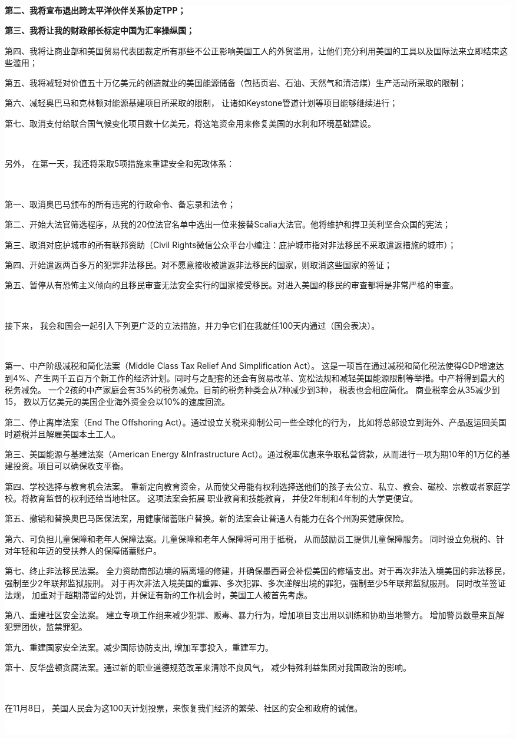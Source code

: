 **第二、我将宣布退出跨太平洋伙伴关系协定TPP；**

**第三、我将让我的财政部长标定中国为汇率操纵国；**

第四、我将让商业部和美国贸易代表团裁定所有那些不公正影响美国工人的外贸滥用，让他们充分利用美国的工具以及国际法来立即结束这些滥用；

第五、我将减轻对价值五十万亿美元的创造就业的美国能源储备（包括页岩、石油、天然气和清洁煤）生产活动所采取的限制；

第六、减轻奥巴马和克林顿对能源基建项目所采取的限制， 让诸如Keystone管道计划等项目能够继续进行；

第七、取消支付给联合国气候变化项目数十亿美元，将这笔资金用来修复美国的水利和环境基础建设。

&nbsp;

另外， 在第一天，我还将采取5项措施来重建安全和宪政体系：

&nbsp;

第一、取消奥巴马颁布的所有违宪的行政命令、备忘录和法令；

第二、开始大法官筛选程序，从我的20位法官名单中选出一位来接替Scalia大法官。他将维护和捍卫美利坚合众国的宪法；

第三、取消对庇护城市的所有联邦资助（Civil Rights微信公众平台小编注：庇护城市指对非法移民不采取遣返措施的城市）；

第四、开始遣返两百多万的犯罪非法移民。对不愿意接收被遣返非法移民的国家，则取消这些国家的签证；

第五、暂停从有恐怖主义倾向的且移民审查无法安全实行的国家接受移民。对进入美国的移民的审查都将是非常严格的审查。

&nbsp;

接下来， 我会和国会一起引入下列更广泛的立法措施，并力争它们在我就任100天内通过（国会表决）。

&nbsp;

第一、中产阶级减税和简化法案（Middle Class Tax Relief And Simplification Act）。 这是一项旨在通过减税和简化税法使得GDP增速达到4%、产生两千五百万个新工作的经济计划。同时与之配套的还会有贸易改革、宽松法规和减轻美国能源限制等举措。中产将得到最大的税务减免。 一个2孩的中产家庭会有35%的税务减免。目前的税务种类会从7种减少到3种， 税表也会相应简化。 商业税率会从35减少到15， 数以万亿美元的美国企业海外资金会以10%的速度回流。

第二、停止离岸法案（End The Offshoring Act）。通过设立关税来抑制公司一些全球化的行为， 比如将总部设立到海外、产品返运回美国时避税并且解雇美国本土工人。

第三、美国能源与基建法案（American Energy &amp;Infrastructure Act）。通过税率优惠来争取私营贷款，从而进行一项为期10年的1万亿的基建投资。项目可以确保收支平衡。

第四、学校选择与教育机会法案。 重新定向教育资金，从而使父母能有权利选择送他们的孩子去公立、私立、教会、磁校、宗教或者家庭学校。将教育监督的权利还给当地社区。 这项法案会拓展 职业教育和技能教育， 并使2年制和4年制的大学更便宜。

第五、撤销和替换奥巴马医保法案，用健康储蓄账户替换。新的法案会让普通人有能力在各个州购买健康保险。

第六、可负担儿童保障和老年人保障法案。儿童保障和老年人保障将可用于抵税， 从而鼓励员工提供儿童保障服务。 同时设立免税的、针对年轻和年迈的受扶养人的保障储蓄账户。

第七、终止非法移民法案。 全力资助南部边境的隔离墙的修建，并确保墨西哥会补偿美国的修墙支出。对于再次非法入境美国的非法移民， 强制至少2年联邦监狱服刑。 对于再次非法入境美国的重罪、多次犯罪、多次递解出境的罪犯，强制至少5年联邦监狱服刑。 同时改革签证法规， 加重对于超期滞留的处罚，并保证有新的工作机会时，美国工人被首先考虑。

第八、重建社区安全法案。 建立专项工作组来减少犯罪、贩毒、暴力行为，增加项目支出用以训练和协助当地警方。 增加警员数量来瓦解犯罪团伙，监禁罪犯。

第九、重建国家安全法案。减少国际协防支出, 增加军事投入，重建军力。

第十、反华盛顿贪腐法案。通过新的职业道德规范改革来清除不良风气，&nbsp;减少特殊利益集团对我国政治的影响。

&nbsp;

在11月8日， 美国人民会为这100天计划投票，来恢复我们经济的繁荣、社区的安全和政府的诚信。

&nbsp;

